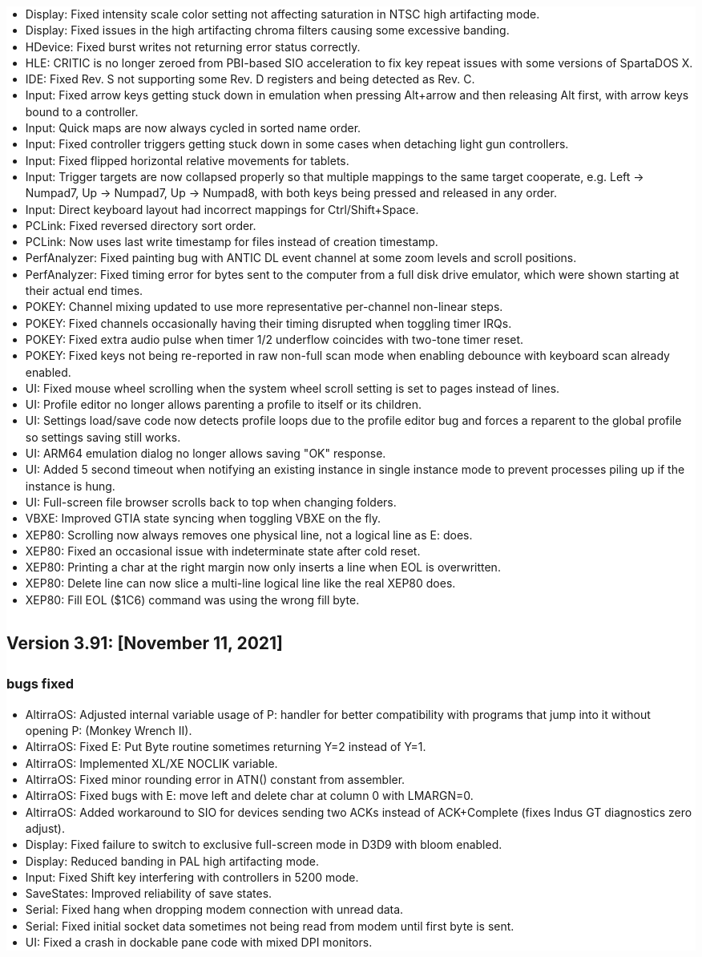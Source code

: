    * Display: Fixed intensity scale color setting not affecting saturation in NTSC high artifacting mode.
   * Display: Fixed issues in the high artifacting chroma filters causing some excessive banding.
   * HDevice: Fixed burst writes not returning error status correctly.
   * HLE: CRITIC is no longer zeroed from PBI-based SIO acceleration to fix key repeat issues with some versions of SpartaDOS X.
   * IDE: Fixed Rev. S not supporting some Rev. D registers and being detected as Rev. C.
   * Input: Fixed arrow keys getting stuck down in emulation when pressing Alt+arrow and then releasing Alt first, with arrow keys bound to a controller.
   * Input: Quick maps are now always cycled in sorted name order.
   * Input: Fixed controller triggers getting stuck down in some cases when detaching light gun controllers.
   * Input: Fixed flipped horizontal relative movements for tablets.
   * Input: Trigger targets are now collapsed properly so that multiple mappings to the same target cooperate, e.g. Left -> Numpad7, Up -> Numpad7, Up -> Numpad8, with both keys being pressed and released in any order.
   * Input: Direct keyboard layout had incorrect mappings for Ctrl/Shift+Space.
   * PCLink: Fixed reversed directory sort order.
   * PCLink: Now uses last write timestamp for files instead of creation timestamp.
   * PerfAnalyzer: Fixed painting bug with ANTIC DL event channel at some zoom levels and scroll positions.
   * PerfAnalyzer: Fixed timing error for bytes sent to the computer from a full disk drive emulator, which were shown starting at their actual end times.
   * POKEY: Channel mixing updated to use more representative per-channel non-linear steps.
   * POKEY: Fixed channels occasionally having their timing disrupted when toggling timer IRQs.
   * POKEY: Fixed extra audio pulse when timer 1/2 underflow coincides with two-tone timer reset.
   * POKEY: Fixed keys not being re-reported in raw non-full scan mode when enabling debounce with keyboard scan already enabled.
   * UI: Fixed mouse wheel scrolling when the system wheel scroll setting is set to pages instead of lines.
   * UI: Profile editor no longer allows parenting a profile to itself or its children.
   * UI: Settings load/save code now detects profile loops due to the profile editor bug and forces a reparent to the global profile so settings saving still works.
   * UI: ARM64 emulation dialog no longer allows saving "OK" response.
   * UI: Added 5 second timeout when notifying an existing instance in single instance mode to prevent processes piling up if the instance is hung.
   * UI: Full-screen file browser scrolls back to top when changing folders.
   * VBXE: Improved GTIA state syncing when toggling VBXE on the fly.
   * XEP80: Scrolling now always removes one physical line, not a logical line as E: does.
   * XEP80: Fixed an occasional issue with indeterminate state after cold reset.
   * XEP80: Printing a char at the right margin now only inserts a line when EOL is overwritten.
   * XEP80: Delete line can now slice a multi-line logical line like the real XEP80 does.
   * XEP80: Fill EOL ($1C6) command was using the wrong fill byte.

## Version 3.91: [November 11, 2021]
   ### bugs fixed
   * AltirraOS: Adjusted internal variable usage of P: handler for better compatibility with programs that jump into it without opening P: (Monkey Wrench II).
   * AltirraOS: Fixed E: Put Byte routine sometimes returning Y=2 instead of Y=1.
   * AltirraOS: Implemented XL/XE NOCLIK variable.
   * AltirraOS: Fixed minor rounding error in ATN() constant from assembler.
   * AltirraOS: Fixed bugs with E: move left and delete char at column 0 with LMARGN=0.
   * AltirraOS: Added workaround to SIO for devices sending two ACKs instead of ACK+Complete (fixes Indus GT diagnostics zero adjust).
   * Display: Fixed failure to switch to exclusive full-screen mode in D3D9 with bloom enabled.
   * Display: Reduced banding in PAL high artifacting mode.
   * Input: Fixed Shift key interfering with controllers in 5200 mode.
   * SaveStates: Improved reliability of save states.
   * Serial: Fixed hang when dropping modem connection with unread data.
   * Serial: Fixed initial socket data sometimes not being read from modem until first byte is sent.
   * UI: Fixed a crash in dockable pane code with mixed DPI monitors.
